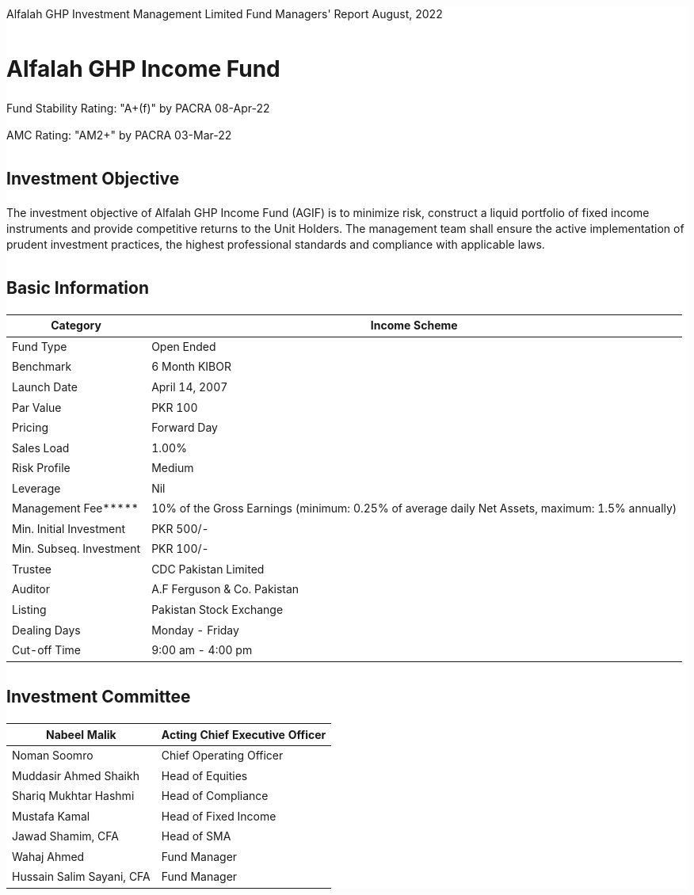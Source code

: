 Alfalah GHP Investment Management Limited Fund Managers' Report August, 2022

# Alfalah GHP Income Fund

Fund Stability Rating: "A+(f)" by PACRA 08-Apr-22

AMC Rating: "AM2+" by PACRA 03-Mar-22

## Investment Objective

The investment objective of Alfalah GHP Income Fund (AGIF) is to minimize risk, construct a liquid portfolio of fixed income instruments and provide competitive returns to the Unit Holders. The management team shall ensure the active implementation of prudent investment practices, the highest professional standards and compliance with applicable laws.

## Basic Information

| Category                | Income Scheme                                                                                  |
| ----------------------- | ---------------------------------------------------------------------------------------------- |
| Fund Type               | Open Ended                                                                                     |
| Benchmark               | 6 Month KIBOR                                                                                  |
| Launch Date             | April 14, 2007                                                                                 |
| Par Value               | PKR 100                                                                                        |
| Pricing                 | Forward Day                                                                                    |
| Sales Load              | 1.00%                                                                                          |
| Risk Profile            | Medium                                                                                         |
| Leverage                | Nil                                                                                            |
| Management Fee**\***    | 10% of the Gross Earnings (minimum: 0.25% of average daily Net Assets, maximum: 1.5% annually) |
| Min. Initial Investment | PKR 500/-                                                                                      |
| Min. Subseq. Investment | PKR 100/-                                                                                      |
| Trustee                 | CDC Pakistan Limited                                                                           |
| Auditor                 | A.F Ferguson & Co. Pakistan                                                                    |
| Listing                 | Pakistan Stock Exchange                                                                        |
| Dealing Days            | Monday - Friday                                                                                |
| Cut-off Time            | 9:00 am - 4:00 pm                                                                              |

## Investment Committee

| Nabeel Malik              | Acting Chief Executive Officer |
| ------------------------- | ------------------------------ |
| Noman Soomro              | Chief Operating Officer        |
| Muddasir Ahmed Shaikh     | Head of Equities               |
| Shariq Mukhtar Hashmi     | Head of Compliance             |
| Mustafa Kamal             | Head of Fixed Income           |
| Jawad Shamim, CFA         | Head of SMA                    |
| Wahaj Ahmed               | Fund Manager                   |
| Hussain Salim Sayani, CFA | Fund Manager                   |